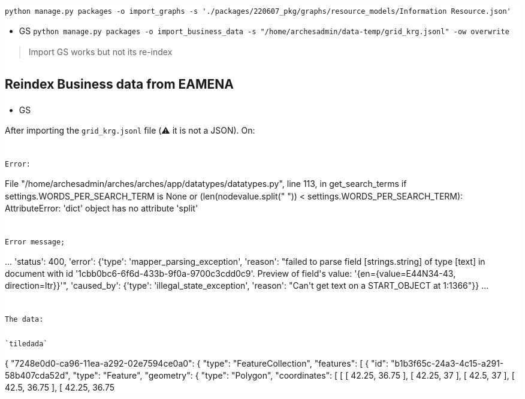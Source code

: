 ```python manage.py packages -o import_graphs -s './packages/220607_pkg/graphs/resource_models/Information Resource.json'```
* GS
```python manage.py packages -o import_business_data -s "/home/archesadmin/data-temp/grid_krg.jsonl" -ow overwrite```

> Import GS works but not its re-index

## Reindex Business data from EAMENA

* GS

After importing the `grid_krg.jsonl` file (⚠️ it is not a JSON). On:

```

Error:
```
  File "/home/archesadmin/arches/arches/app/datatypes/datatypes.py", line 113, in get_search_terms
    if settings.WORDS_PER_SEARCH_TERM is None or (len(nodevalue.split(" ")) < settings.WORDS_PER_SEARCH_TERM):
AttributeError: 'dict' object has no attribute 'split'
```

Error message;

```
...
'status': 400, 'error': {'type': 'mapper_parsing_exception', 'reason': "failed to parse field [strings.string] of type [text] in document with id '1cbb0bc6-6f6d-433b-9f0a-9700c3cdd0c9'. Preview of field's value: '{en={value=E44N34-43, direction=ltr}}'", 'caused_by': {'type': 'illegal_state_exception', 'reason': "Can't get text on a START_OBJECT at 1:1366"}}
...
```

The data:

`tiledada`
```
{
  "7248e0d0-ca96-11ea-a292-02e7594ce0a0": {
    "type": "FeatureCollection",
    "features": [
      {
        "id": "b1b3f65c-24a3-4c15-a291-58b407cda52d",
        "type": "Feature",
        "geometry": {
          "type": "Polygon",
          "coordinates": [
            [
              [
                42.25,
                36.75
              ],
              [
                42.25,
                37
              ],
              [
                42.5,
                37
              ],
              [
                42.5,
                36.75
              ],
              [
                42.25,
                36.75
```